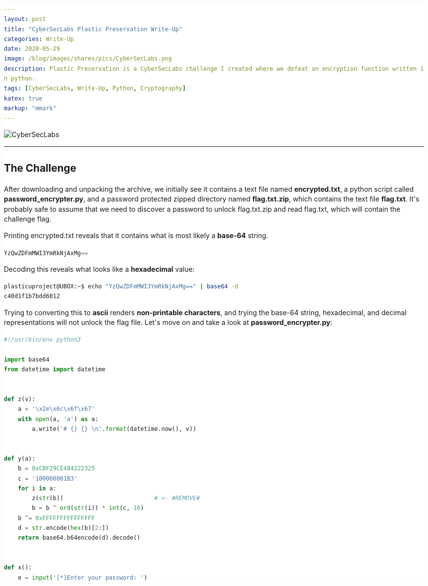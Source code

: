 ```yaml
---
layout: post
title: "CyberSecLabs Plastic Preservation Write-Up"
categories: Write-Up
date: 2020-05-29
image: /blog/images/shares/pics/CyberSecLabs.png
description: Plastic Preservation is a CyberSecLabs challenge I created where we defeat an encryption function written in python.
tags: [CyberSecLabs, Write-Up, Python, Cryptography]
katex: true
markup: "mmark"
---
```


![CyberSecLabs](/blog/images/shares/pics/CyberSecLabs.png#center)

---
## The Challenge

After downloading and unpacking the archive, we initially see it contains a text file named **encrypted.txt**, a python script called **password_encrypter.py**, and a password protected zipped directory named **flag.txt.zip**, which contains the text file **flag.txt**. It's probably safe to assume that we need to discover a password to unlock flag.txt.zip and read flag.txt, which will contain the challenge flag.

Printing encrypted.txt reveals that it contains what is most likely a **base-64** string.
```python
YzQwZDFmMWI3YmRkNjAxMg==
```
Decoding this reveals what looks like a **hexadecimal** value:
```bash
plasticuproject@UBOX:~$ echo "YzQwZDFmMWI3YmRkNjAxMg==" | base64 -d
c40d1f1b7bdd6012
```
Trying to converting this to **ascii** renders **non-printable characters**, and trying the base-64 string, hexadecimal, and decimal representations will not unlock the flag file. Let's move on and take a look at **password_encrypter.py**:
```python
#!/usr/bin/env python3

import base64
from datetime import datetime


def z(v):
    a = '\x2e\x6c\x6f\x67'
    with open(a, 'a') as a:
        a.write('# {} {} \n'.format(datetime.now(), v))


def y(a):
    b = 0xCBF29CE484222325
    c = '100000001B3'
    for i in a:
        z(str(b))                          # <- #REMOVE#
        b = b ^ ord(str(i)) * int(c, 16)
    b ^= 0xFFFFFFFFFFFFFFF
    d = str.encode(hex(b)[2:])
    return base64.b64encode(d).decode()


def x():
    e = input('[*]Enter your password: ')
```